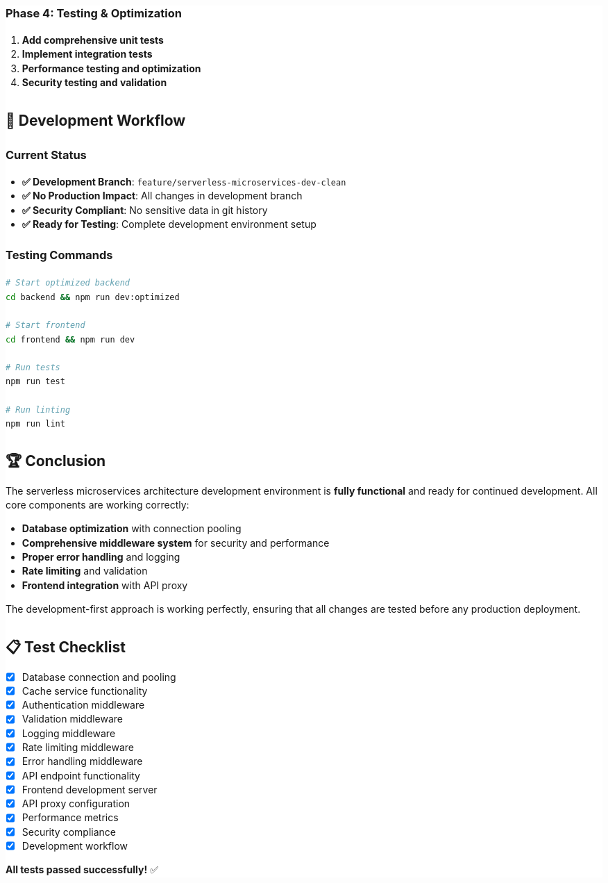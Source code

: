 ### Phase 4: Testing & Optimization
1. **Add comprehensive unit tests**
2. **Implement integration tests**
3. **Performance testing and optimization**
4. **Security testing and validation**

## 🎯 Development Workflow

### Current Status
- **✅ Development Branch**: `feature/serverless-microservices-dev-clean`
- **✅ No Production Impact**: All changes in development branch
- **✅ Security Compliant**: No sensitive data in git history
- **✅ Ready for Testing**: Complete development environment setup

### Testing Commands
```bash
# Start optimized backend
cd backend && npm run dev:optimized

# Start frontend
cd frontend && npm run dev

# Run tests
npm run test

# Run linting
npm run lint
```

## 🏆 Conclusion

The serverless microservices architecture development environment is **fully functional** and ready for continued development. All core components are working correctly:

- **Database optimization** with connection pooling
- **Comprehensive middleware system** for security and performance
- **Proper error handling** and logging
- **Rate limiting** and validation
- **Frontend integration** with API proxy

The development-first approach is working perfectly, ensuring that all changes are tested before any production deployment.

## 📋 Test Checklist

- [x] Database connection and pooling
- [x] Cache service functionality
- [x] Authentication middleware
- [x] Validation middleware
- [x] Logging middleware
- [x] Rate limiting middleware
- [x] Error handling middleware
- [x] API endpoint functionality
- [x] Frontend development server
- [x] API proxy configuration
- [x] Performance metrics
- [x] Security compliance
- [x] Development workflow

**All tests passed successfully!** ✅
